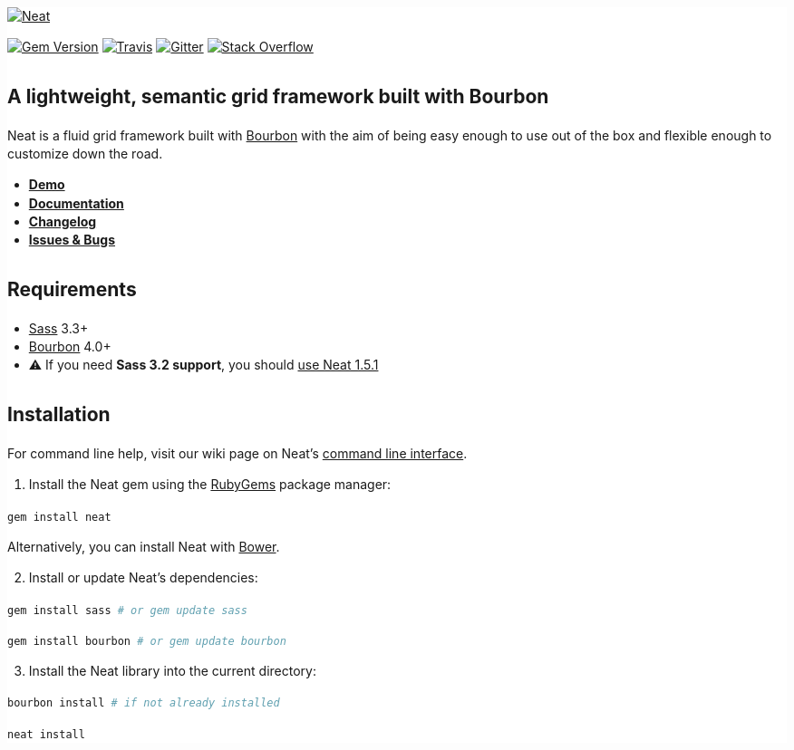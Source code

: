[![Neat](http://images.thoughtbot.com/bourbon/neat-logo.svg)](http://neat.bourbon.io)

[![Gem Version](http://img.shields.io/gem/v/neat.svg?style=flat)](https://rubygems.org/gems/neat) [![Travis](http://img.shields.io/travis/thoughtbot/neat.svg?style=flat)](https://travis-ci.org/thoughtbot/neat)
[![Gitter](http://img.shields.io/badge/gitter-neat-ae3dd2.svg?style=flat)](https://gitter.im/thoughtbot/neat)
[![Stack Overflow](http://img.shields.io/badge/stack%20overflow-neat-ae3dd2.svg?style=flat)](http://stackoverflow.com/questions/tagged/neat)

## A lightweight, semantic grid framework built with Bourbon

Neat is a fluid grid framework built with [Bourbon](https://github.com/thoughtbot/bourbon) with the aim of being easy enough to use out of the box and flexible enough to customize down the road.

- **[Demo](http://neat.bourbon.io)**
- **[Documentation](http://thoughtbot.github.io/neat-docs/latest)**
- **[Changelog](https://github.com/thoughtbot/neat/releases)**
- **[Issues & Bugs](https://github.com/thoughtbot/neat/issues)**

## Requirements

- [Sass](https://github.com/sass/sass) 3.3+
- [Bourbon](https://github.com/thoughtbot/bourbon) 4.0+
- :warning: If you need **Sass 3.2 support**, you should [use Neat 1.5.1](#installing-older-versions-of-neat)

## Installation

For command line help, visit our wiki page on Neat’s [command line interface](https://github.com/thoughtbot/neat/wiki/Command-Line-Interface).

1. Install the Neat gem using the [RubyGems](https://rubygems.org) package manager:

  ```bash
  gem install neat
  ```

  Alternatively, you can install Neat with [Bower](http://bower.io).

2. Install or update Neat’s dependencies:

  ```bash
  gem install sass # or gem update sass
  ```
  ```bash
  gem install bourbon # or gem update bourbon
  ```

3. Install the Neat library into the current directory:

  ```bash
  bourbon install # if not already installed
  ```
  ```bash
  neat install
  ```
